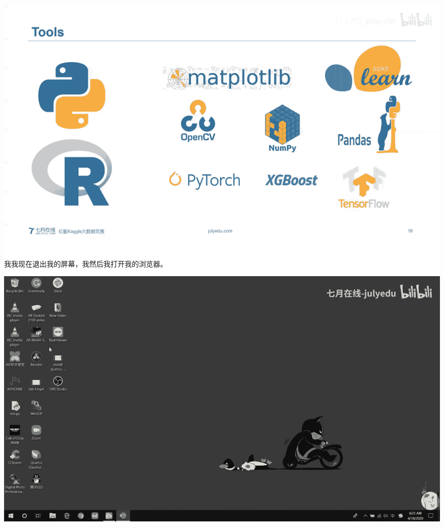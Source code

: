![](img/14b1ffbecff560f0e2ba4e561533e361_14.png)

我我现在退出我的屏幕，我然后我打开我的浏览器。

![](img/14b1ffbecff560f0e2ba4e561533e361_16.png)
